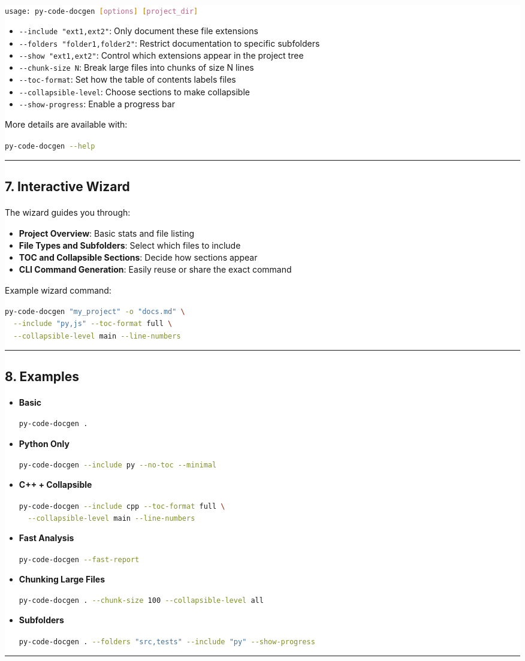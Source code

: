 ```bash
usage: py-code-docgen [options] [project_dir]
```

- `--include "ext1,ext2"`: Only document these file extensions  
- `--folders "folder1,folder2"`: Restrict documentation to specific subfolders  
- `--show "ext1,ext2"`: Control which extensions appear in the project tree  
- `--chunk-size N`: Break large files into chunks of size N lines  
- `--toc-format`: Set how the table of contents labels files  
- `--collapsible-level`: Choose sections to make collapsible  
- `--show-progress`: Enable a progress bar  

More details are available with:  
```bash
py-code-docgen --help
```

---

## 7. Interactive Wizard

The wizard guides you through:  
- **Project Overview**: Basic stats and file listing  
- **File Types and Subfolders**: Select which files to include  
- **TOC and Collapsible Sections**: Decide how sections appear  
- **CLI Command Generation**: Easily reuse or share the exact command

Example wizard command:  
```bash
py-code-docgen "my_project" -o "docs.md" \
  --include "py,js" --toc-format full \
  --collapsible-level main --line-numbers
```

---

## 8. Examples

- **Basic**  
  ```bash
  py-code-docgen .
  ```
- **Python Only**  
  ```bash
  py-code-docgen --include py --no-toc --minimal
  ```
- **C++ + Collapsible**  
  ```bash
  py-code-docgen --include cpp --toc-format full \
    --collapsible-level main --line-numbers
  ```
- **Fast Analysis**  
  ```bash
  py-code-docgen --fast-report
  ```
- **Chunking Large Files**  
  ```bash
  py-code-docgen . --chunk-size 100 --collapsible-level all
  ```
- **Subfolders**  
  ```bash
  py-code-docgen . --folders "src,tests" --include "py" --show-progress
  ```

---